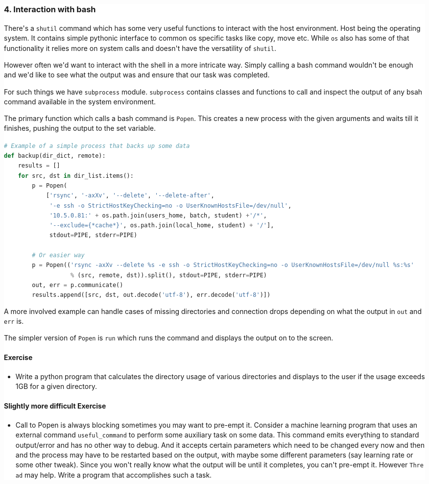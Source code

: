 ### 4. Interaction with bash

There's a `shutil` command which has some very useful functions to
interact with the host environment. Host being the operating
system. It contains simple pythonic interface to common os specific
tasks like copy, move etc. While `os` also has some of that
functionality it relies more on system calls and doesn't have the
versatility of `shutil`.

However often we'd want to interact with the shell in a more intricate
way. Simply calling a bash command wouldn't be enough and we'd like to
see what the output was and ensure that our task was completed.

For such things we have `subprocess` module. `subprocess` contains
classes and functions to call and inspect the output of any bsah
command available in the system environment.

The primary function which calls a bash command is `Popen`. This
creates a new process with the given arguments and waits till it
finishes, pushing the output to the set variable.

```python
# Example of a simple process that backs up some data
def backup(dir_dict, remote):
    results = []
    for src, dst in dir_list.items():
        p = Popen(
            ['rsync', '-axXv', '--delete', '--delete-after',
             '-e ssh -o StrictHostKeyChecking=no -o UserKnownHostsFile=/dev/null',
             '10.5.0.81:' + os.path.join(users_home, batch, student) +'/*',
             '--exclude={*cache*}', os.path.join(local_home, student) + '/'],
             stdout=PIPE, stderr=PIPE)

        # Or easier way
        p = Popen(('rsync -axXv --delete %s -e ssh -o StrictHostKeyChecking=no -o UserKnownHostsFile=/dev/null %s:%s'
                   % (src, remote, dst)).split(), stdout=PIPE, stderr=PIPE)
        out, err = p.communicate()
        results.append([src, dst, out.decode('utf-8'), err.decode('utf-8')])
```

A more involved example can handle cases of missing directories and
connection drops depending on what the output in `out` and `err` is.

The simpler version of `Popen` is `run` which runs the command and
displays the output on to the screen.
       
#### Exercise 
  * Write a python program that calculates the directory usage of various directories and displays to the user if the usage exceeds 1GB for a given directory.

#### Slightly more difficult Exercise
  * Call to Popen is always blocking sometimes you may want to pre-empt it. 
    Consider a machine learning program that uses an external command `useful_command` to perform
    some auxiliary task on some data.
    This command emits everything to standard output/error and has no other way to debug. And it
    accepts certain parameters which need to be changed every now and then and the process may have
    to be restarted based on the output, with maybe some different parameters (say learning rate or
    some other tweak).
    Since you won't really know what the output will be until it completes, you can't pre-empt
    it. However `Thread` may help.
    Write a program that accomplishes such a task.
